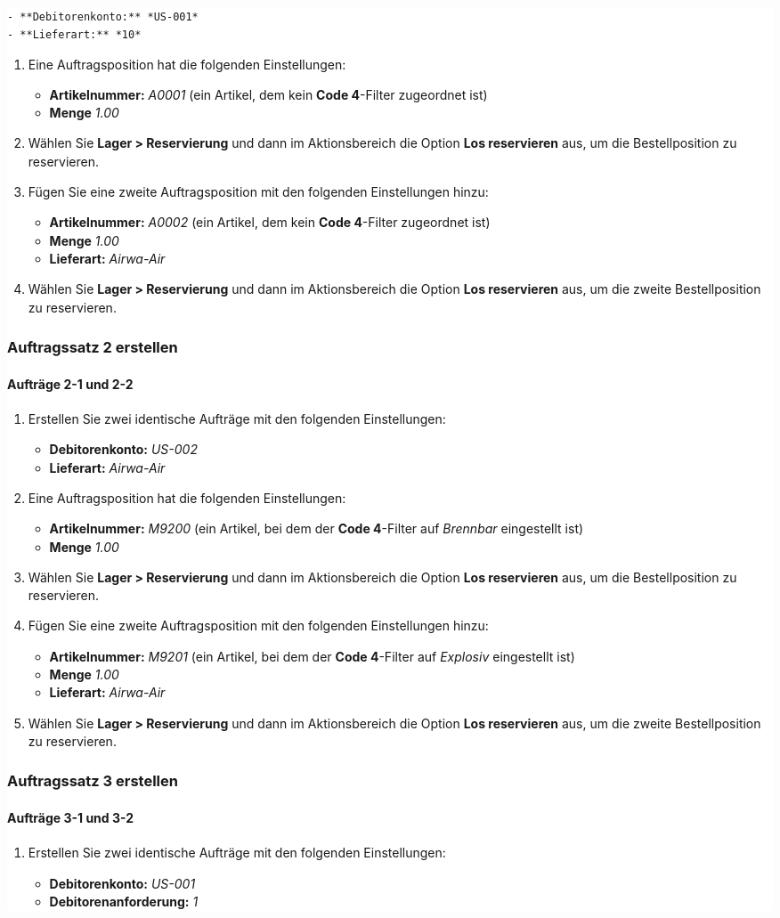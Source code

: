     - **Debitorenkonto:** *US-001*
    - **Lieferart:** *10*

1. Eine Auftragsposition hat die folgenden Einstellungen:

    - **Artikelnummer:** *A0001* (ein Artikel, dem kein **Code 4**-Filter zugeordnet ist)
    - **Menge** *1.00*

1. Wählen Sie **Lager \> Reservierung** und dann im Aktionsbereich die Option **Los reservieren** aus, um die Bestellposition zu reservieren.
1. Fügen Sie eine zweite Auftragsposition mit den folgenden Einstellungen hinzu:

    - **Artikelnummer:** *A0002* (ein Artikel, dem kein **Code 4**-Filter zugeordnet ist)
    - **Menge** *1.00*
    - **Lieferart:** *Airwa-Air*

1. Wählen Sie **Lager \> Reservierung** und dann im Aktionsbereich die Option **Los reservieren** aus, um die zweite Bestellposition zu reservieren.

### <a name="create-order-set-2"></a>Auftragssatz 2 erstellen

#### <a name="sales-orders-2-1-and-2-2"></a>Aufträge 2-1 und 2-2

1. Erstellen Sie zwei identische Aufträge mit den folgenden Einstellungen:

    - **Debitorenkonto:** *US-002*
    - **Lieferart:** *Airwa-Air*

1. Eine Auftragsposition hat die folgenden Einstellungen:

    - **Artikelnummer:** *M9200* (ein Artikel, bei dem der **Code 4**-Filter auf *Brennbar* eingestellt ist)
    - **Menge** *1.00*

1. Wählen Sie **Lager \> Reservierung** und dann im Aktionsbereich die Option **Los reservieren** aus, um die Bestellposition zu reservieren.
1. Fügen Sie eine zweite Auftragsposition mit den folgenden Einstellungen hinzu:

    - **Artikelnummer:** *M9201* (ein Artikel, bei dem der **Code 4**-Filter auf *Explosiv* eingestellt ist)
    - **Menge** *1.00*
    - **Lieferart:** *Airwa-Air*

1. Wählen Sie **Lager \> Reservierung** und dann im Aktionsbereich die Option **Los reservieren** aus, um die zweite Bestellposition zu reservieren.

### <a name="create-order-set-3"></a>Auftragssatz 3 erstellen

#### <a name="sales-orders-3-1-and-3-2"></a>Aufträge 3-1 und 3-2

1. Erstellen Sie zwei identische Aufträge mit den folgenden Einstellungen:

    - **Debitorenkonto:** *US-001*
    - **Debitorenanforderung:** *1*
